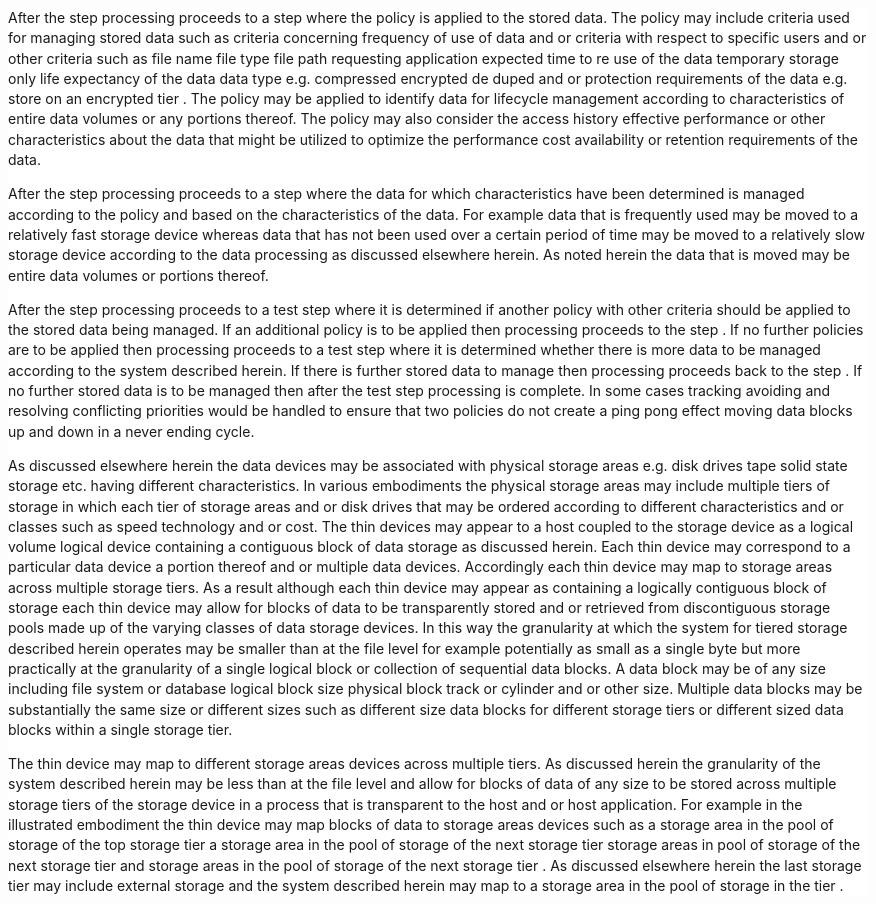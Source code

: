 After the step processing proceeds to a step where the policy is applied to the stored data. The policy may include criteria used for managing stored data such as criteria concerning frequency of use of data and or criteria with respect to specific users and or other criteria such as file name file type file path requesting application expected time to re use of the data temporary storage only life expectancy of the data data type e.g. compressed encrypted de duped and or protection requirements of the data e.g. store on an encrypted tier . The policy may be applied to identify data for lifecycle management according to characteristics of entire data volumes or any portions thereof. The policy may also consider the access history effective performance or other characteristics about the data that might be utilized to optimize the performance cost availability or retention requirements of the data.

After the step processing proceeds to a step where the data for which characteristics have been determined is managed according to the policy and based on the characteristics of the data. For example data that is frequently used may be moved to a relatively fast storage device whereas data that has not been used over a certain period of time may be moved to a relatively slow storage device according to the data processing as discussed elsewhere herein. As noted herein the data that is moved may be entire data volumes or portions thereof.

After the step processing proceeds to a test step where it is determined if another policy with other criteria should be applied to the stored data being managed. If an additional policy is to be applied then processing proceeds to the step . If no further policies are to be applied then processing proceeds to a test step where it is determined whether there is more data to be managed according to the system described herein. If there is further stored data to manage then processing proceeds back to the step . If no further stored data is to be managed then after the test step processing is complete. In some cases tracking avoiding and resolving conflicting priorities would be handled to ensure that two policies do not create a ping pong effect moving data blocks up and down in a never ending cycle.

As discussed elsewhere herein the data devices may be associated with physical storage areas e.g. disk drives tape solid state storage etc. having different characteristics. In various embodiments the physical storage areas may include multiple tiers of storage in which each tier of storage areas and or disk drives that may be ordered according to different characteristics and or classes such as speed technology and or cost. The thin devices may appear to a host coupled to the storage device as a logical volume logical device containing a contiguous block of data storage as discussed herein. Each thin device may correspond to a particular data device a portion thereof and or multiple data devices. Accordingly each thin device may map to storage areas across multiple storage tiers. As a result although each thin device may appear as containing a logically contiguous block of storage each thin device may allow for blocks of data to be transparently stored and or retrieved from discontiguous storage pools made up of the varying classes of data storage devices. In this way the granularity at which the system for tiered storage described herein operates may be smaller than at the file level for example potentially as small as a single byte but more practically at the granularity of a single logical block or collection of sequential data blocks. A data block may be of any size including file system or database logical block size physical block track or cylinder and or other size. Multiple data blocks may be substantially the same size or different sizes such as different size data blocks for different storage tiers or different sized data blocks within a single storage tier.

The thin device may map to different storage areas devices across multiple tiers. As discussed herein the granularity of the system described herein may be less than at the file level and allow for blocks of data of any size to be stored across multiple storage tiers of the storage device in a process that is transparent to the host and or host application. For example in the illustrated embodiment the thin device may map blocks of data to storage areas devices such as a storage area in the pool of storage of the top storage tier a storage area in the pool of storage of the next storage tier storage areas in pool of storage of the next storage tier and storage areas in the pool of storage of the next storage tier . As discussed elsewhere herein the last storage tier may include external storage and the system described herein may map to a storage area in the pool of storage in the tier .
